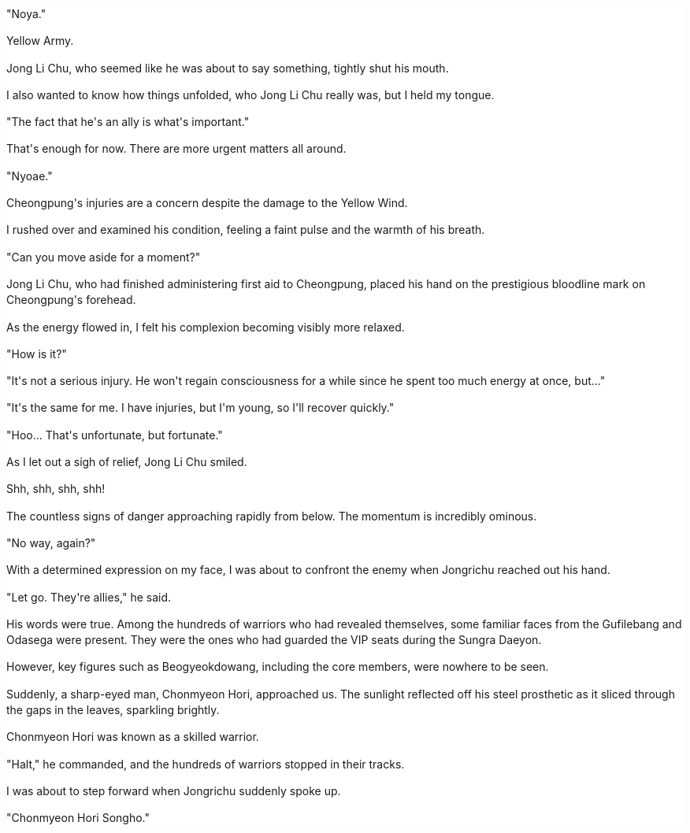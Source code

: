 "Noya."

Yellow Army.

Jong Li Chu, who seemed like he was about to say something, tightly shut his mouth.

I also wanted to know how things unfolded, who Jong Li Chu really was, but I held my tongue.

"The fact that he's an ally is what's important."

That's enough for now. There are more urgent matters all around.

"Nyoae."

Cheongpung's injuries are a concern despite the damage to the Yellow Wind.

I rushed over and examined his condition, feeling a faint pulse and the warmth of his breath.

"Can you move aside for a moment?"

Jong Li Chu, who had finished administering first aid to Cheongpung, placed his hand on the prestigious bloodline mark on Cheongpung's forehead.

As the energy flowed in, I felt his complexion becoming visibly more relaxed.

"How is it?"

"It's not a serious injury. He won't regain consciousness for a while since he spent too much energy at once, but..."

"It's the same for me. I have injuries, but I'm young, so I'll recover quickly."

"Hoo... That's unfortunate, but fortunate."

As I let out a sigh of relief, Jong Li Chu smiled.

Shh, shh, shh, shh!

The countless signs of danger approaching rapidly from below. The momentum is incredibly ominous.

"No way, again?"

With a determined expression on my face, I was about to confront the enemy when Jongrichu reached out his hand.

"Let go. They're allies," he said.

His words were true. Among the hundreds of warriors who had revealed themselves, some familiar faces from the Gufilebang and Odasega were present. They were the ones who had guarded the VIP seats during the Sungra Daeyon.

However, key figures such as Beogyeokdowang, including the core members, were nowhere to be seen.

Suddenly, a sharp-eyed man, Chonmyeon Hori, approached us. The sunlight reflected off his steel prosthetic as it sliced through the gaps in the leaves, sparkling brightly.

Chonmyeon Hori was known as a skilled warrior.

"Halt," he commanded, and the hundreds of warriors stopped in their tracks.

I was about to step forward when Jongrichu suddenly spoke up.

"Chonmyeon Hori Songho."
